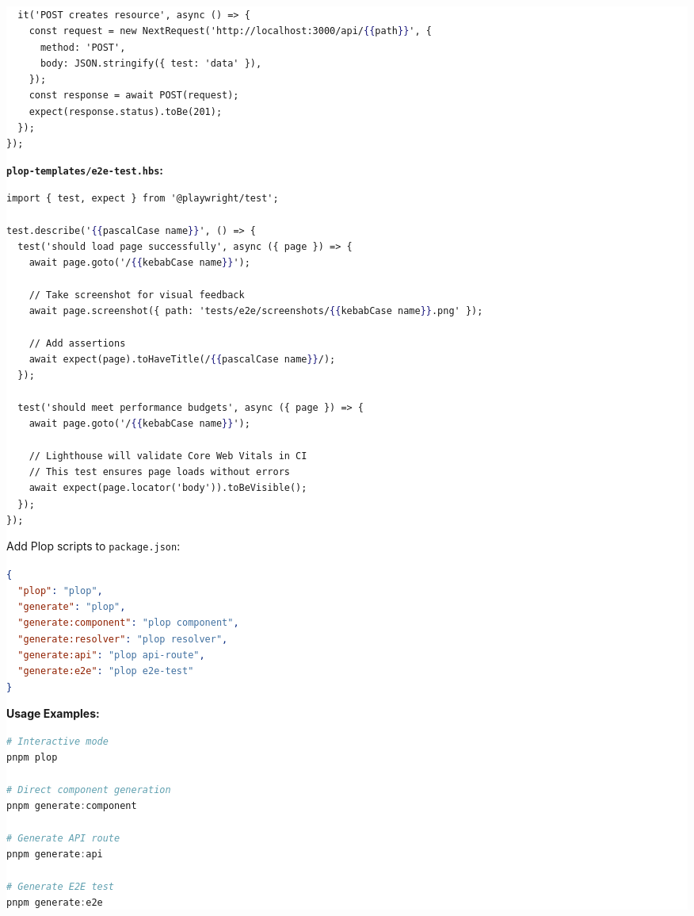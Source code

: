 ```handlebars
  it('POST creates resource', async () => {
    const request = new NextRequest('http://localhost:3000/api/{{path}}', {
      method: 'POST',
      body: JSON.stringify({ test: 'data' }),
    });
    const response = await POST(request);
    expect(response.status).toBe(201);
  });
});
```

**`plop-templates/e2e-test.hbs`:**
```handlebars
import { test, expect } from '@playwright/test';

test.describe('{{pascalCase name}}', () => {
  test('should load page successfully', async ({ page }) => {
    await page.goto('/{{kebabCase name}}');
    
    // Take screenshot for visual feedback
    await page.screenshot({ path: 'tests/e2e/screenshots/{{kebabCase name}}.png' });
    
    // Add assertions
    await expect(page).toHaveTitle(/{{pascalCase name}}/);
  });

  test('should meet performance budgets', async ({ page }) => {
    await page.goto('/{{kebabCase name}}');
    
    // Lighthouse will validate Core Web Vitals in CI
    // This test ensures page loads without errors
    await expect(page.locator('body')).toBeVisible();
  });
});
```

Add Plop scripts to `package.json`:

```json
{
  "plop": "plop",
  "generate": "plop",
  "generate:component": "plop component",
  "generate:resolver": "plop resolver",
  "generate:api": "plop api-route",
  "generate:e2e": "plop e2e-test"
}
```

**Usage Examples:**

```powershell
# Interactive mode
pnpm plop

# Direct component generation
pnpm generate:component

# Generate API route
pnpm generate:api

# Generate E2E test
pnpm generate:e2e
```
